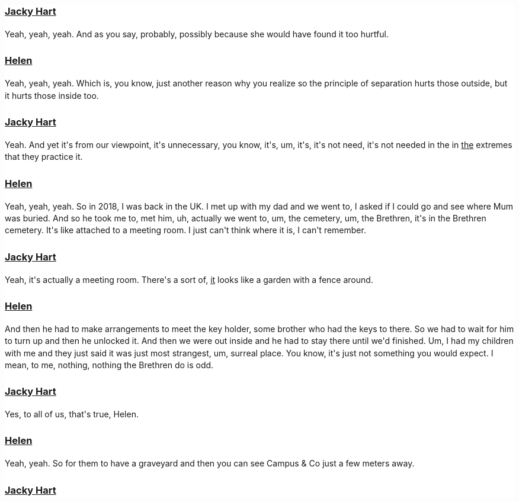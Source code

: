 ### [**Jacky Hart**](https://www.youtube.com/watch?v=p2mJBqcBtJ4&t=4406s)

Yeah, yeah, yeah. And as you say, probably, possibly because she would have found it too hurtful.

### [**Helen**](https://www.youtube.com/watch?v=p2mJBqcBtJ4&t=4406s)

Yeah, yeah, yeah. Which is, you know, just another reason why you realize so the principle of separation hurts those outside, but it hurts those inside too.

### [**Jacky Hart**](https://www.youtube.com/watch?v=p2mJBqcBtJ4&t=4406s)

Yeah. And yet it's from our viewpoint, it's unnecessary, you know, it's, um, it's, it's not need, it's not needed in the in [the](https://www.youtube.com/watch?v=p2mJBqcBtJ4&t=4436s) extremes that they practice it.

### [**Helen**](https://www.youtube.com/watch?v=p2mJBqcBtJ4&t=4436s)

Yeah, yeah, yeah. So in 2018, I was back in the UK. I met up with my dad and we went to, I asked if I could go and see where Mum was buried. And so he took me to, met him, uh, actually we went to, um, the cemetery, um, the Brethren, it's in the Brethren cemetery. It's like attached to a meeting room. I just can't think where it is, I can't remember.

### [**Jacky Hart**](https://www.youtube.com/watch?v=p2mJBqcBtJ4&t=4436s)

Yeah, it's actually a meeting room. There's a sort of, [it](https://www.youtube.com/watch?v=p2mJBqcBtJ4&t=4467s) looks like a garden with a fence around.

### [**Helen**](https://www.youtube.com/watch?v=p2mJBqcBtJ4&t=4467s)

And then he had to make arrangements to meet the key holder, some brother who had the keys to there. So we had to wait for him to turn up and then he unlocked it. And then we were out inside and he had to stay there until we'd finished. Um, I had my children with me and they just said it was just most strangest, um, surreal place. You know, it's just not something you would expect. I mean, to me, nothing, nothing the Brethren do is odd.

### [**Jacky Hart**](https://www.youtube.com/watch?v=p2mJBqcBtJ4&t=4467s)

Yes, to all of us, that's true, Helen.

### [**Helen**](https://www.youtube.com/watch?v=p2mJBqcBtJ4&t=4467s)

Yeah, yeah. So for them to have a graveyard and then you can see Campus & Co just a few meters away.

### [**Jacky Hart**](https://www.youtube.com/watch?v=p2mJBqcBtJ4&t=4467s)
